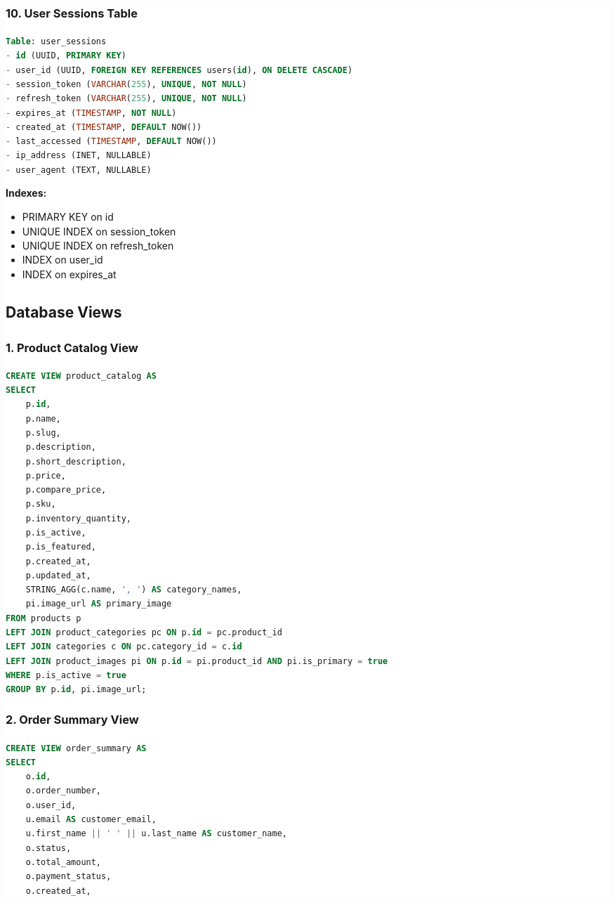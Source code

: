 ### 10. User Sessions Table
```sql
Table: user_sessions
- id (UUID, PRIMARY KEY)
- user_id (UUID, FOREIGN KEY REFERENCES users(id), ON DELETE CASCADE)
- session_token (VARCHAR(255), UNIQUE, NOT NULL)
- refresh_token (VARCHAR(255), UNIQUE, NOT NULL)
- expires_at (TIMESTAMP, NOT NULL)
- created_at (TIMESTAMP, DEFAULT NOW())
- last_accessed (TIMESTAMP, DEFAULT NOW())
- ip_address (INET, NULLABLE)
- user_agent (TEXT, NULLABLE)
```

**Indexes:**
- PRIMARY KEY on id
- UNIQUE INDEX on session_token
- UNIQUE INDEX on refresh_token
- INDEX on user_id
- INDEX on expires_at

## Database Views

### 1. Product Catalog View
```sql
CREATE VIEW product_catalog AS
SELECT 
    p.id,
    p.name,
    p.slug,
    p.description,
    p.short_description,
    p.price,
    p.compare_price,
    p.sku,
    p.inventory_quantity,
    p.is_active,
    p.is_featured,
    p.created_at,
    p.updated_at,
    STRING_AGG(c.name, ', ') AS category_names,
    pi.image_url AS primary_image
FROM products p
LEFT JOIN product_categories pc ON p.id = pc.product_id
LEFT JOIN categories c ON pc.category_id = c.id
LEFT JOIN product_images pi ON p.id = pi.product_id AND pi.is_primary = true
WHERE p.is_active = true
GROUP BY p.id, pi.image_url;
```

### 2. Order Summary View
```sql
CREATE VIEW order_summary AS
SELECT 
    o.id,
    o.order_number,
    o.user_id,
    u.email AS customer_email,
    u.first_name || ' ' || u.last_name AS customer_name,
    o.status,
    o.total_amount,
    o.payment_status,
    o.created_at,
```